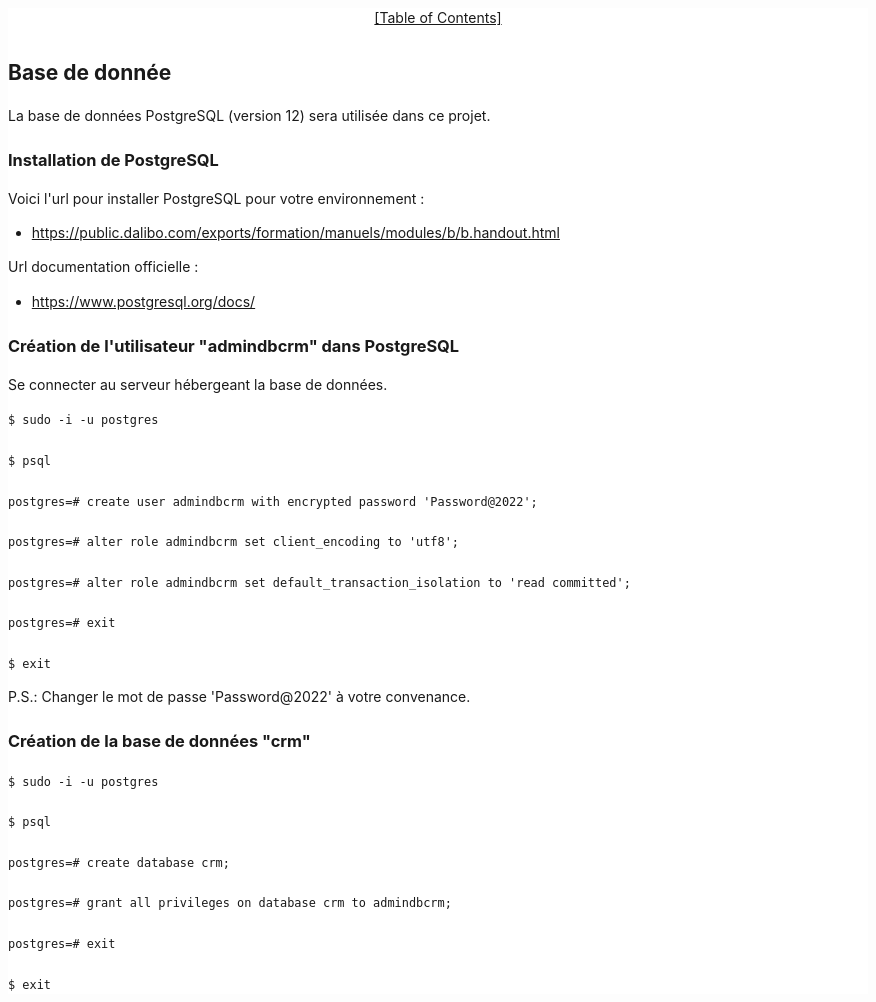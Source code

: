 [<div align="center">[Table of Contents]</div>](#Table_of_Contents)

## Base de donnée <a name="Base_de_données"></a>

La base de données PostgreSQL (version 12) sera utilisée dans ce projet.

### Installation de PostgreSQL

Voici l'url pour installer PostgreSQL pour votre environnement :

- https://public.dalibo.com/exports/formation/manuels/modules/b/b.handout.html

Url documentation officielle :

- https://www.postgresql.org/docs/
  

### Création de l'utilisateur "admindbcrm" dans PostgreSQL

Se connecter au serveur hébergeant la base de données.

```ssh
$ sudo -i -u postgres

$ psql

postgres=# create user admindbcrm with encrypted password 'Password@2022';

postgres=# alter role admindbcrm set client_encoding to 'utf8';

postgres=# alter role admindbcrm set default_transaction_isolation to 'read committed';

postgres=# exit

$ exit

```

P.S.: Changer le mot de passe 'Password@2022' à votre convenance.

### Création de la base de données "crm"

```ssh
$ sudo -i -u postgres

$ psql

postgres=# create database crm;

postgres=# grant all privileges on database crm to admindbcrm;

postgres=# exit

$ exit

```
